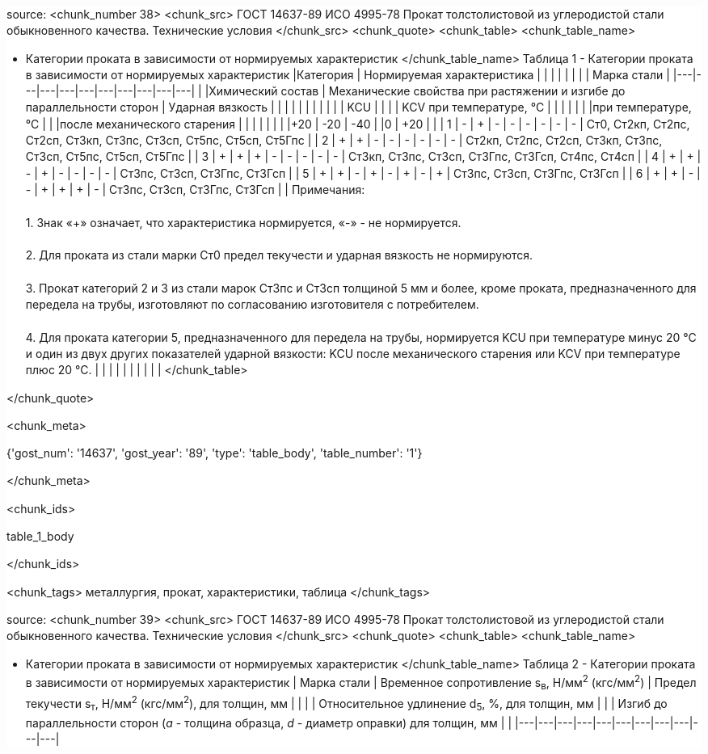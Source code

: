 source:
<chunk_number 38>
<chunk_src>
ГОСТ 14637-89 ИСО 4995-78 Прокат толстолистовой из углеродистой стали обыкновенного качества. Технические условия
</chunk_src>
<chunk_quote>
<chunk_table>
<chunk_table_name>
- Категории проката в зависимости от нормируемых характеристик
</chunk_table_name>
Таблица 1 - Категории проката в зависимости от нормируемых характеристик
|Категория | Нормируемая характеристика | | | | | | | | Марка стали |
|---|---|---|---|---|---|---|---|---|---|
| |Химический состав | Механические свойства при растяжении и изгибе до параллельности сторон | Ударная вязкость | | | | | | |
| | | | KCU | | | | KCV при температуре, °С | | | 
| | | |при температуре, °С | | |после механического старения | | | |
| | | |+20 | \-20 | \-40 | |0 | +20 | |
| 1 | \- | + | \- | \- | \- | \- | \- | \- | Ст0, Ст2кп, Ст2пс, Ст2сп, Ст3кп, Ст3пс, Ст3сп, Ст5пс, Ст5сп, Ст5Гпс |
| 2 | + | + | \- | \- | \- | \- | \- | \- | Ст2кп, Ст2пс, Ст2сп, Ст3кп, Ст3пс, Ст3сп, Ст5пс, Ст5сп, Ст5Гпс |
| 3 | + | + | + | \- | \- | \- | \- | \- | Ст3кп, Ст3пс, Ст3сп, Ст3Гпс, Ст3Гсп, Ст4пс, Ст4сп |
| 4 | + | + | \- | + | \- | \- | \- | \- | Ст3пс, Ст3сп, Ст3Гпс, Ст3Гсп |
| 5 | + | + | \- | + | \- | + | \- | + | Ст3пс, Ст3сп, Ст3Гпс, Ст3Гсп |
| 6 | + | + | \- | \- | + | + | + | \- | Ст3пс, Ст3сп, Ст3Гпс, Ст3Гсп |
| Примечания:<br><br>1\. Знак «+» означает, что характеристика нормируется, «-» - не нормируется.<br><br>2\. Для проката из стали марки Ст0 предел текучести и ударная вязкость не нормируются.<br><br>3\. Прокат категорий 2 и 3 из стали марок Ст3пс и Ст3сп толщиной 5 мм и более, кроме проката, предназначенного для передела на трубы, изготовляют по согласованию изготовителя с потребителем.<br><br>4\. Для проката категории 5, предназначенного для передела на трубы, нормируется KCU при температуре минус 20 °С и один из двух других показателей ударной вязкости: KCU после механического старения или KCV при температуре плюс 20 °С. | | | | | | | | | |
</chunk_table>


</chunk_quote>

<chunk_meta>

{'gost_num': '14637', 'gost_year': '89', 'type': 'table_body', 'table_number': '1'}

</chunk_meta>

<chunk_ids>

table_1_body

</chunk_ids>

<chunk_tags>
металлургия, прокат, характеристики, таблица
</chunk_tags>

source:
<chunk_number 39>
<chunk_src>
ГОСТ 14637-89 ИСО 4995-78 Прокат толстолистовой из углеродистой стали обыкновенного качества. Технические условия
</chunk_src>
<chunk_quote>
<chunk_table>
<chunk_table_name>
- Категории проката в зависимости от нормируемых характеристик
</chunk_table_name>
Таблица 2 - Категории проката в зависимости от нормируемых характеристик
| Марка стали | Временное сопротивление s<sub>в</sub>, Н/мм<sup>2</sup> (кгс/мм<sup>2</sup>) | Предел текучести s<sub>т</sub>, Н/мм<sup>2</sup> (кгс/мм<sup>2</sup>), для толщин, мм | | | | Относительное удлинение d<sub>5</sub>, %, для толщин, мм | | | Изгиб до параллельности сторон (*а* - толщина образца, *d* - диаметр оправки) для толщин, мм | | 
|---|---|---|---|---|---|---|---|---|---|---|